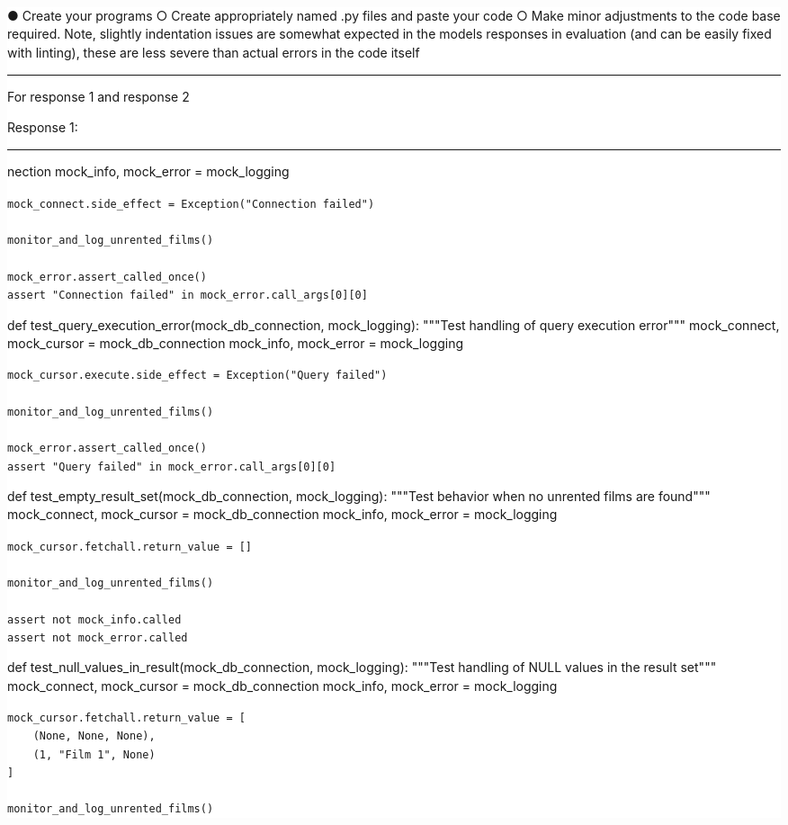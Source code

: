 ● Create your programs
○ Create appropriately named .py files and paste your code
○ Make minor adjustments to the code base required.
Note, slightly indentation issues are somewhat expected in the models responses in
evaluation (and can be easily fixed with linting), these are less severe than actual errors in the
code itself

---

For response 1 and response 2

Response 1:

---
nection
    mock_info, mock_error = mock_logging
    
    mock_connect.side_effect = Exception("Connection failed")
    
    monitor_and_log_unrented_films()
    
    mock_error.assert_called_once()
    assert "Connection failed" in mock_error.call_args[0][0]

def test_query_execution_error(mock_db_connection, mock_logging):
    """Test handling of query execution error"""
    mock_connect, mock_cursor = mock_db_connection
    mock_info, mock_error = mock_logging
    
    mock_cursor.execute.side_effect = Exception("Query failed")
    
    monitor_and_log_unrented_films()
    
    mock_error.assert_called_once()
    assert "Query failed" in mock_error.call_args[0][0]

def test_empty_result_set(mock_db_connection, mock_logging):
    """Test behavior when no unrented films are found"""
    mock_connect, mock_cursor = mock_db_connection
    mock_info, mock_error = mock_logging
    
    mock_cursor.fetchall.return_value = []
    
    monitor_and_log_unrented_films()
    
    assert not mock_info.called
    assert not mock_error.called

def test_null_values_in_result(mock_db_connection, mock_logging):
    """Test handling of NULL values in the result set"""
    mock_connect, mock_cursor = mock_db_connection
    mock_info, mock_error = mock_logging
    
    mock_cursor.fetchall.return_value = [
        (None, None, None),
        (1, "Film 1", None)
    ]
    
    monitor_and_log_unrented_films()
    
